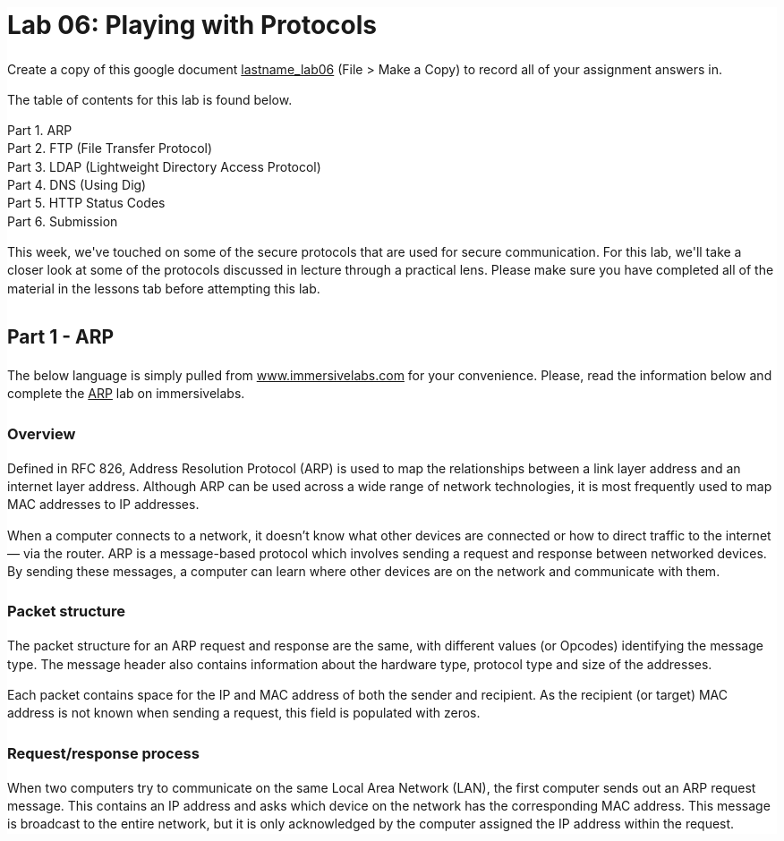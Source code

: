 # Lab 06: Playing with Protocols

Create a copy of this google document [lastname_lab06](https://docs.google.com/document/d/1HLjd4jblOXk65STmoXEP8FVEtSEbIIQCZofs0CESfes/edit?usp=sharing) (File > Make a Copy) to record all of your assignment answers in.

The table of contents for this lab is found below.

Part 1. ARP <br>
Part 2. FTP (File Transfer Protocol)<br>
Part 3. LDAP (Lightweight Directory Access Protocol)<br>
Part 4. DNS (Using Dig)<br>
Part 5. HTTP Status Codes <br>
Part 6. Submission <br>

This week, we've touched on some of the secure protocols that are used for secure communication. For this lab, we'll take a closer look at some of the protocols discussed in lecture through a practical lens. Please make sure you have completed all of the material in the lessons tab before attempting this lab.

## Part 1 - ARP

The below language is simply pulled from www.immersivelabs.com for your convenience. Please, read the information below and complete the [ARP](https://immersivelabs.online/labs/protocols-arp/) lab on immersivelabs.

### Overview

Defined in RFC 826, Address Resolution Protocol (ARP) is used to map the relationships between a link layer address and an internet layer address. Although ARP can be used across a wide range of network technologies, it is most frequently used to map MAC addresses to IP addresses.

When a computer connects to a network, it doesn’t know what other devices are connected or how to direct traffic to the internet — via the router. ARP is a message-based protocol which involves sending a request and response between networked devices. By sending these messages, a computer can learn where other devices are on the network and communicate with them.

### Packet structure

The packet structure for an ARP request and response are the same, with different values (or Opcodes) identifying the message type. The message header also contains information about the hardware type, protocol type and size of the addresses.

Each packet contains space for the IP and MAC address of both the sender and recipient. As the recipient (or target) MAC address is not known when sending a request, this field is populated with zeros.

### Request/response process

When two computers try to communicate on the same Local Area Network (LAN), the first computer sends out an ARP request message. This contains an IP address and asks which device on the network has the corresponding MAC address. This message is broadcast to the entire network, but it is only acknowledged by the computer assigned the IP address within the request.
